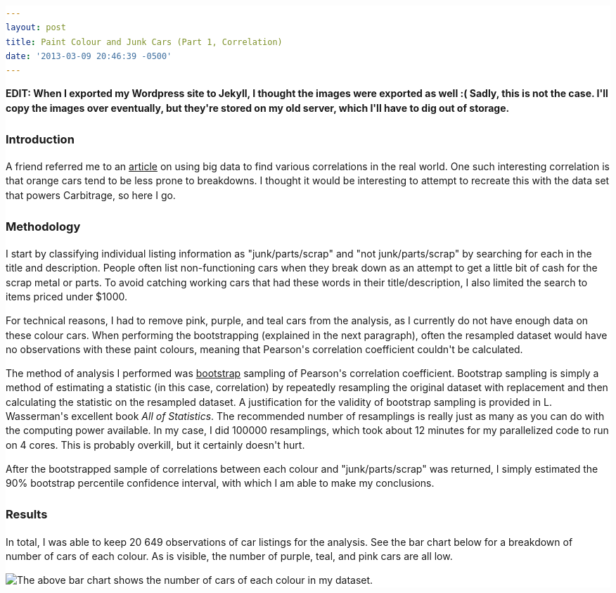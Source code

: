 ```yaml
---
layout: post
title: Paint Colour and Junk Cars (Part 1, Correlation)
date: '2013-03-09 20:46:39 -0500'
---
```


__EDIT: When I exported my Wordpress site to Jekyll, I thought the images were exported as well :( Sadly, this is not the case. I'll copy the images over eventually, but they're stored on my old server, which I'll have to dig out of storage.__

### Introduction

A friend referred me to an [article](http://www.npr.org/2013/03/07/173176488/the-big-data-revolution-how-number-crunchers-can-predict-our-lives) on using big data to find various correlations in the real world. One such interesting correlation is that orange cars tend to be less prone to breakdowns. I thought it would be interesting to attempt to recreate this with the data set that powers Carbitrage, so here I go.


### Methodology
I start by classifying individual listing information as "junk/parts/scrap" and "not junk/parts/scrap" by searching for each in the title and description. People often list non-functioning cars when they break down as an attempt to get a little bit of cash for the scrap metal or parts. To avoid catching working cars that had these words in their title/description, I also limited the search to items priced under $1000.

For technical reasons, I had to remove pink, purple, and teal cars from the analysis, as I currently do not have enough data on these colour cars. When performing the bootstrapping (explained in the next paragraph), often the resampled dataset would have no observations with these paint colours, meaning that Pearson's correlation coefficient couldn't be calculated.

The method of analysis I performed was [bootstrap](http://en.wikipedia.org/wiki/Bootstrapping_(statistics)) sampling of Pearson's correlation coefficient. Bootstrap sampling is simply a method of estimating a statistic (in this case, correlation) by repeatedly resampling the original dataset with replacement and then calculating the statistic on the resampled dataset. A justification for the validity of bootstrap sampling is provided in L. Wasserman's excellent book _All of Statistics_. The recommended number of resamplings is really just as many as you can do with the computing power available. In my case, I did 100000 resamplings, which took about 12 minutes for my parallelized code to run on 4 cores. This is probably overkill, but it certainly doesn't hurt.

After the bootstrapped sample of correlations between each colour and "junk/parts/scrap" was returned, I simply estimated the 90% bootstrap percentile confidence interval, with which I am able to make my conclusions.

### Results

In total, I was able to keep 20 649 observations of car listings for the analysis. See the bar chart below for a breakdown of number of cars of each colour. As is visible, the number of purple, teal, and pink cars are all low.

<img alt="The above bar chart shows the number of cars of each colour in my dataset." src="http://nicolasevans.org/wp-content/uploads/2013/03/occurence.png" width="100%" />
